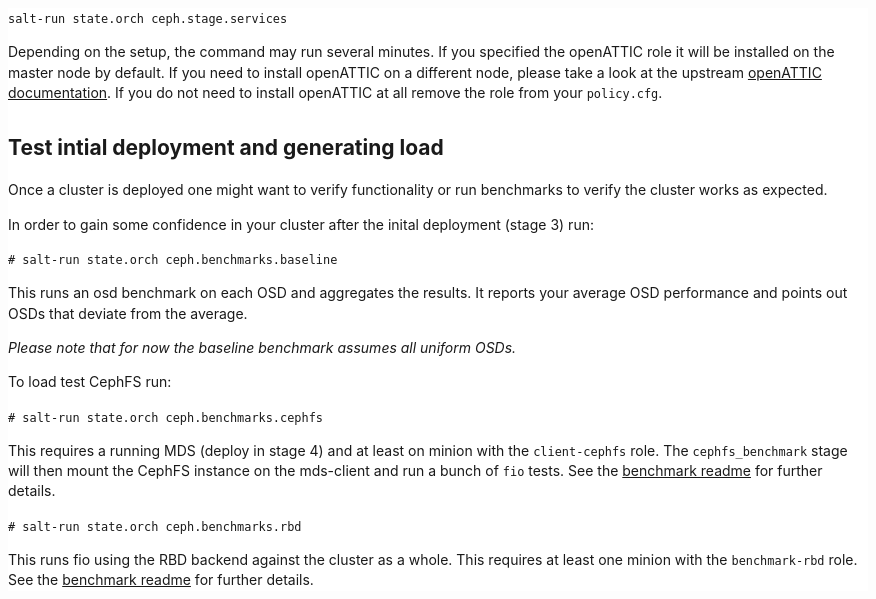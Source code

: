 ```
salt-run state.orch ceph.stage.services
```

Depending on the setup, the command may run several minutes. If you specified
the openATTIC role it will be installed on the master node by default. If you
need to install openATTIC on a different node, please take a look at the
upstream [openATTIC
documentation](http://docs.openattic.org/en/latest/install_guides/). If you do
not need to install openATTIC at all remove the role from your `policy.cfg`.

## Test intial deployment and generating load
Once a cluster is deployed one might want to verify functionality or run
benchmarks to verify the cluster works as expected.

In order to gain some confidence in your cluster after the inital deployment
(stage 3) run: 

```
# salt-run state.orch ceph.benchmarks.baseline
``` 

This runs an osd benchmark on each OSD and aggregates the results. It reports
your average OSD performance and points out OSDs that deviate from the average. 

*Please note that for now the baseline benchmark assumes all uniform OSDs.*

To load test CephFS run:

```
# salt-run state.orch ceph.benchmarks.cephfs
```

This requires a running MDS (deploy in stage 4) and at least on minion with the
`client-cephfs` role. The `cephfs_benchmark` stage will then mount the CephFS
instance on the mds-client and run a bunch of `fio` tests. See the [benchmark
readme](srv/pillar/ceph/benchmarks/README.md) for further details.

```
# salt-run state.orch ceph.benchmarks.rbd
```

This runs fio using the RBD backend against the cluster as a whole. This
requires at least one minion with the `benchmark-rbd` role. See the
[benchmark readme](srv/pillar/ceph/benchmarks/README.md) for further details.
